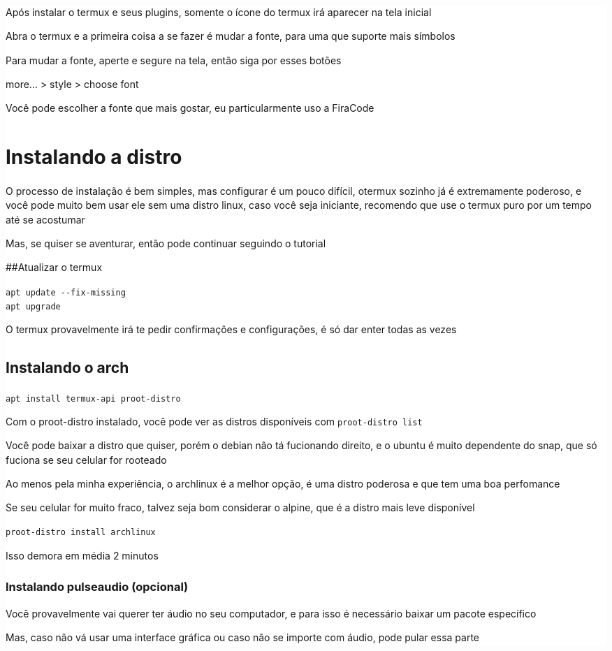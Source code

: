 
Após instalar o termux e seus plugins, somente o ícone do termux irá aparecer na tela inicial

Abra o termux e a primeira coisa a se fazer é mudar a fonte, para uma que suporte mais símbolos

Para mudar a fonte, aperte e segure na tela, então siga por esses botões

more... > style > choose font

Você pode escolher a fonte que mais gostar, eu particularmente uso a FiraCode



# Instalando a distro
O processo de instalação é bem simples, mas configurar é um pouco difícil, otermux sozinho já é extremamente poderoso, e você pode muito bem usar ele sem uma distro linux, caso  você seja iniciante, recomendo que use o termux puro por um tempo até se acostumar

Mas, se quiser se aventurar, então pode continuar  seguindo o tutorial

##Atualizar o termux
```
apt update --fix-missing
apt upgrade
```

O termux provavelmente irá te pedir confirmações e configurações, é só dar enter todas as vezes

## Instalando o arch

```
apt install termux-api proot-distro
```

Com o proot-distro instalado, você pode ver as distros disponíveis com `proot-distro list`

Você pode baixar a distro que quiser, porém o debian não tá fucionando direito, e o ubuntu é muito dependente do snap, que só fuciona se seu celular for rooteado

Ao menos pela minha experiência, o archlinux é a melhor opção, é uma distro poderosa e que tem uma boa perfomance

Se seu celular for muito fraco, talvez seja bom considerar o alpine, que é a distro mais leve disponível


```
proot-distro install archlinux
```

Isso demora em média 2 minutos



### Instalando pulseaudio (opcional)

Você provavelmente vai querer ter áudio no seu computador, e para isso é necessário baixar um pacote específico

Mas, caso não vá usar uma  interface gráfica ou caso não se importe com áudio, pode pular essa parte

